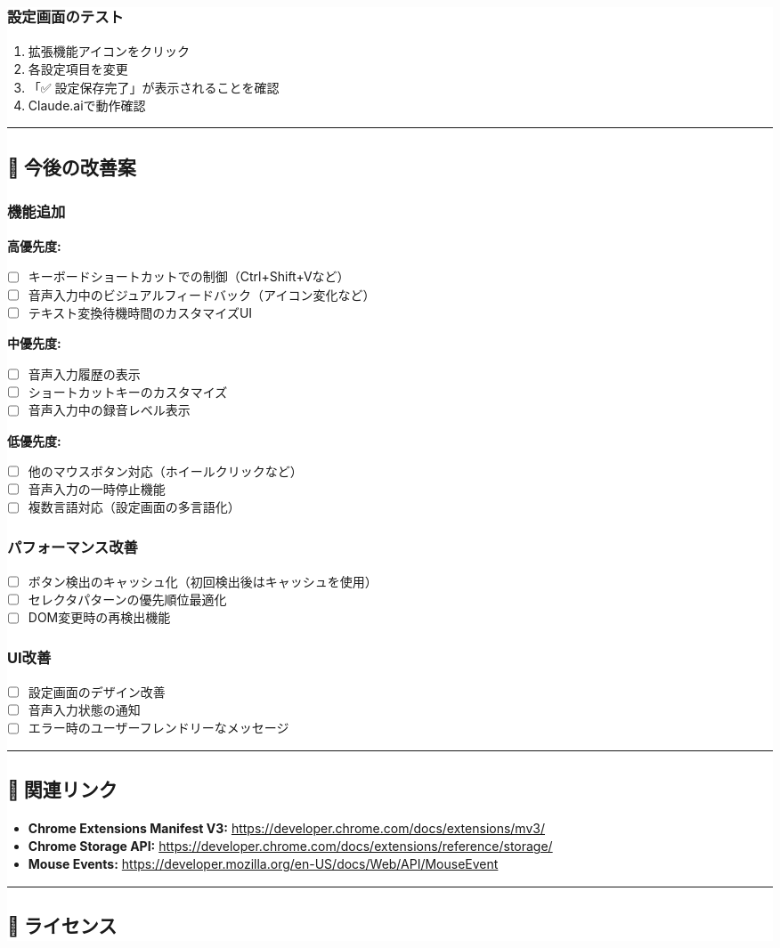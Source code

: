 ### 設定画面のテスト

1. 拡張機能アイコンをクリック
2. 各設定項目を変更
3. 「✅ 設定保存完了」が表示されることを確認
4. Claude.aiで動作確認

---

## 📝 今後の改善案

### 機能追加

**高優先度:**
- [ ] キーボードショートカットでの制御（Ctrl+Shift+Vなど）
- [ ] 音声入力中のビジュアルフィードバック（アイコン変化など）
- [ ] テキスト変換待機時間のカスタマイズUI

**中優先度:**
- [ ] 音声入力履歴の表示
- [ ] ショートカットキーのカスタマイズ
- [ ] 音声入力中の録音レベル表示

**低優先度:**
- [ ] 他のマウスボタン対応（ホイールクリックなど）
- [ ] 音声入力の一時停止機能
- [ ] 複数言語対応（設定画面の多言語化）

### パフォーマンス改善

- [ ] ボタン検出のキャッシュ化（初回検出後はキャッシュを使用）
- [ ] セレクタパターンの優先順位最適化
- [ ] DOM変更時の再検出機能

### UI改善

- [ ] 設定画面のデザイン改善
- [ ] 音声入力状態の通知
- [ ] エラー時のユーザーフレンドリーなメッセージ

---

## 🔗 関連リンク

- **Chrome Extensions Manifest V3:** https://developer.chrome.com/docs/extensions/mv3/
- **Chrome Storage API:** https://developer.chrome.com/docs/extensions/reference/storage/
- **Mouse Events:** https://developer.mozilla.org/en-US/docs/Web/API/MouseEvent

---

## 📄 ライセンス
